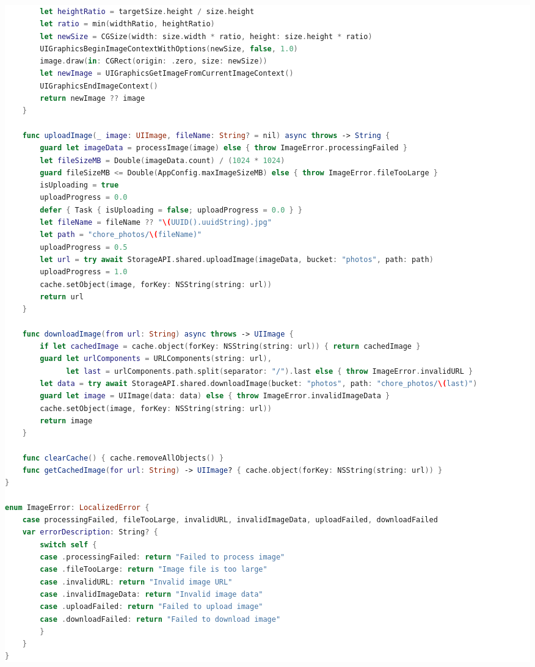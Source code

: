 ```swift
        let heightRatio = targetSize.height / size.height
        let ratio = min(widthRatio, heightRatio)
        let newSize = CGSize(width: size.width * ratio, height: size.height * ratio)
        UIGraphicsBeginImageContextWithOptions(newSize, false, 1.0)
        image.draw(in: CGRect(origin: .zero, size: newSize))
        let newImage = UIGraphicsGetImageFromCurrentImageContext()
        UIGraphicsEndImageContext()
        return newImage ?? image
    }
    
    func uploadImage(_ image: UIImage, fileName: String? = nil) async throws -> String {
        guard let imageData = processImage(image) else { throw ImageError.processingFailed }
        let fileSizeMB = Double(imageData.count) / (1024 * 1024)
        guard fileSizeMB <= Double(AppConfig.maxImageSizeMB) else { throw ImageError.fileTooLarge }
        isUploading = true
        uploadProgress = 0.0
        defer { Task { isUploading = false; uploadProgress = 0.0 } }
        let fileName = fileName ?? "\(UUID().uuidString).jpg"
        let path = "chore_photos/\(fileName)"
        uploadProgress = 0.5
        let url = try await StorageAPI.shared.uploadImage(imageData, bucket: "photos", path: path)
        uploadProgress = 1.0
        cache.setObject(image, forKey: NSString(string: url))
        return url
    }
    
    func downloadImage(from url: String) async throws -> UIImage {
        if let cachedImage = cache.object(forKey: NSString(string: url)) { return cachedImage }
        guard let urlComponents = URLComponents(string: url),
              let last = urlComponents.path.split(separator: "/").last else { throw ImageError.invalidURL }
        let data = try await StorageAPI.shared.downloadImage(bucket: "photos", path: "chore_photos/\(last)")
        guard let image = UIImage(data: data) else { throw ImageError.invalidImageData }
        cache.setObject(image, forKey: NSString(string: url))
        return image
    }
    
    func clearCache() { cache.removeAllObjects() }
    func getCachedImage(for url: String) -> UIImage? { cache.object(forKey: NSString(string: url)) }
}

enum ImageError: LocalizedError {
    case processingFailed, fileTooLarge, invalidURL, invalidImageData, uploadFailed, downloadFailed
    var errorDescription: String? {
        switch self {
        case .processingFailed: return "Failed to process image"
        case .fileTooLarge: return "Image file is too large"
        case .invalidURL: return "Invalid image URL"
        case .invalidImageData: return "Invalid image data"
        case .uploadFailed: return "Failed to upload image"
        case .downloadFailed: return "Failed to download image"
        }
    }
}
```
